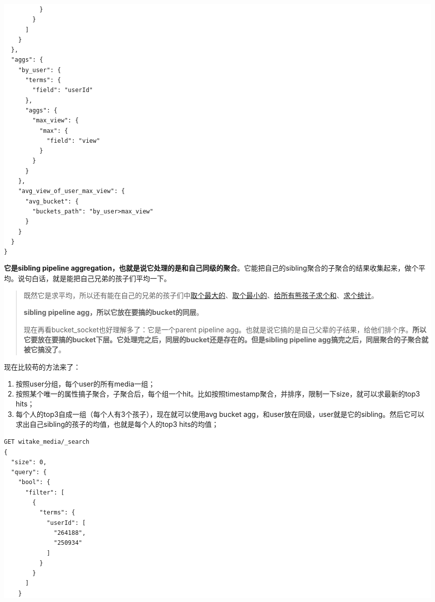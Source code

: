 ```
          }
        }
      ]
    }
  },
  "aggs": {
    "by_user": {
      "terms": {
        "field": "userId"
      },
      "aggs": {
        "max_view": {
          "max": {
            "field": "view"
          }
        }
      }
    },
    "avg_view_of_user_max_view": {
      "avg_bucket": {
        "buckets_path": "by_user>max_view"
      }
    }
  }
}
```

**它是sibling pipeline aggregation，也就是说它处理的是和自己同级的聚合**。它能把自己的sibling聚合的子聚合的结果收集起来，做个平均。说句白话，就是能把自己兄弟的孩子们平均一下。

> 既然它是求平均，所以还有能在自己的兄弟的孩子们中[取个最大的](https://www.elastic.co/guide/en/elasticsearch/reference/current/search-aggregations-pipeline-max-bucket-aggregation.html)、[取个最小的](https://www.elastic.co/guide/en/elasticsearch/reference/current/search-aggregations-pipeline-min-bucket-aggregation.html)、[给所有熊孩子求个和](https://www.elastic.co/guide/en/elasticsearch/reference/current/search-aggregations-pipeline-sum-bucket-aggregation.html)、[求个统计](https://www.elastic.co/guide/en/elasticsearch/reference/current/search-aggregations-pipeline-stats-bucket-aggregation.html)。
>
> **sibling pipeline agg，所以它放在要搞的bucket的同层**。
>
> 现在再看bucket_socket也好理解多了：它是一个parent pipeline agg。也就是说它搞的是自己父辈的子结果，给他们排个序。**所以它要放在要搞的bucket下层。它处理完之后，同层的bucket还是存在的。但是sibling pipeline agg搞完之后，同层聚合的子聚合就被它搞没了**。

现在比较苟的方法来了：
1. 按照user分组，每个user的所有media一组；
2. 按照某个唯一的属性搞子聚合，子聚合后，每个组一个hit。比如按照timestamp聚合，并排序，限制一下size，就可以求最新的top3 hits；
3. 每个人的top3自成一组（每个人有3个孩子），现在就可以使用avg bucket agg，和user放在同级，user就是它的sibling。然后它可以求出自己sibling的孩子的均值，也就是每个人的top3 hits的均值；

```
GET witake_media/_search
{
  "size": 0,
  "query": {
    "bool": {
      "filter": [
        {
          "terms": {
            "userId": [
              "264188",
              "250934"
            ]
          }
        }
      ]
    }
```